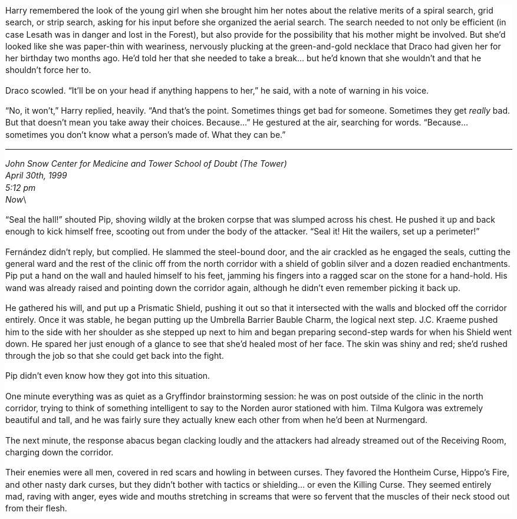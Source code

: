 Harry remembered the look of the young girl when she brought him her notes about the relative merits of a spiral search, grid search, or strip search, asking for his input before she organized the aerial search. The search needed to not only be efficient (in case Lesath was in danger and lost in the Forest), but also provide for the possibility that his mother might be involved. But she’d looked like she was paper-thin with weariness, nervously plucking at the green-and-gold necklace that Draco had given her for her birthday two months ago. He’d told her that she needed to take a break… but he’d known that she wouldn’t and that he shouldn’t force her to.

Draco scowled. “It’ll be on your head if anything happens to her,” he said, with a note of warning in his voice.

“No, it won’t,” Harry replied, heavily. “And that’s the point. Sometimes things get bad for someone. Sometimes they get *really* bad. But that doesn’t mean you take away their choices. Because…” He gestured at the air, searching for words. “Because… sometimes you don’t know what a person’s made of. What they can be.”



------------------------------------------------------------------------


*John Snow Center for Medicine and Tower School of Doubt (The Tower)*\
*April 30th, 1999*\
*5:12 pm*\
*Now*\

“Seal the hall!” shouted Pip, shoving wildly at the broken corpse that was slumped across his chest. He pushed it up and back enough to kick himself free, scooting out from under the body of the attacker. “Seal it! Hit the wailers, set up a perimeter!”

Fernández didn’t reply, but complied. He slammed the steel-bound door, and the air crackled as he engaged the seals, cutting the general ward and the rest of the clinic off from the north corridor with a shield of goblin silver and a dozen readied enchantments. Pip put a hand on the wall and hauled himself to his feet, jamming his fingers into a ragged scar on the stone for a hand-hold. His wand was already raised and pointing down the corridor again, although he didn’t even remember picking it back up.

He gathered his will, and put up a Prismatic Shield, pushing it out so that it intersected with the walls and blocked off the corridor entirely. Once it was stable, he began putting up the Umbrella Barrier Bauble Charm, the logical next step. J.C. Kraeme pushed him to the side with her shoulder as she stepped up next to him and began preparing second-step wards for when his Shield went down. He spared her just enough of a glance to see that she’d healed most of her face. The skin was shiny and red; she’d rushed through the job so that she could get back into the fight.

Pip didn’t even know how they got into this situation.

One minute everything was as quiet as a Gryffindor brainstorming session: he was on post outside of the clinic in the north corridor, trying to think of something intelligent to say to the Norden auror stationed with him. Tilma Kulgora was extremely beautiful and tall, and he was fairly sure they actually knew each other from when he’d been at Nurmengard.

The next minute, the response abacus began clacking loudly and the attackers had already streamed out of the Receiving Room, charging down the corridor.

Their enemies were all men, covered in red scars and howling in between curses. They favored the Hontheim Curse, Hippo’s Fire, and other nasty dark curses, but they didn’t bother with tactics or shielding… or even the Killing Curse. They seemed entirely mad, raving with anger, eyes wide and mouths stretching in screams that were so fervent that the muscles of their neck stood out from their flesh.
